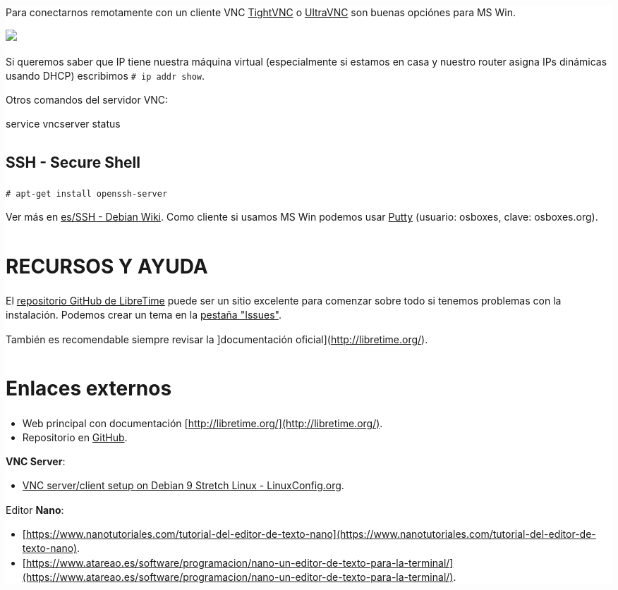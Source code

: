 Para conectarnos remotamente con un cliente VNC [TightVNC](http://www.tightvnc.com/download.php) o [UltraVNC](http://www.uvnc.com/) son buenas opciónes para MS Win.

![](../img/libretime_y_virtualbox/15.png)

Si queremos saber que IP tiene nuestra máquina virtual (especialmente si estamos en casa y nuestro router asigna IPs dinámicas usando DHCP) escribimos `# ip addr show`.

Otros comandos del servidor VNC:

service vncserver status

## SSH - Secure Shell

```
# apt-get install openssh-server
```

Ver más en [es/SSH - Debian Wiki](https://wiki.debian.org/es/SSH). Como cliente si usamos MS Win podemos usar [Putty](http://www.putty.org/) (usuario: osboxes, clave: osboxes.org). 



# RECURSOS Y AYUDA

El 	[repositorio GitHub de LibreTime](https://github.com/LibreTime/libretime) puede ser un sitio excelente para comenzar sobre todo si tenemos problemas con la instalación. Podemos crear un tema en la [pestaña "Issues"](https://github.com/LibreTime/libretime/issues).

También es recomendable siempre revisar la ]documentación oficial](http://libretime.org/). 


# Enlaces externos

* Web principal con documentación [http://libretime.org/](http://libretime.org/).
* Repositorio en [GitHub](https://github.com/LibreTime/libretime/).

**VNC Server**:

* [VNC server/client setup on Debian 9 Stretch Linux - LinuxConfig.org](	).

Editor **Nano**:

* [https://www.nanotutoriales.com/tutorial-del-editor-de-texto-nano](https://www.nanotutoriales.com/tutorial-del-editor-de-texto-nano).
* [https://www.atareao.es/software/programacion/nano-un-editor-de-texto-para-la-terminal/](https://www.atareao.es/software/programacion/nano-un-editor-de-texto-para-la-terminal/).